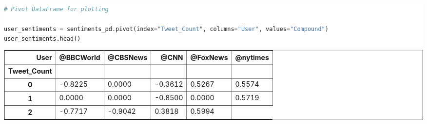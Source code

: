 
```python
# Pivot DataFrame for plotting 

user_sentiments = sentiments_pd.pivot(index="Tweet_Count", columns="User", values="Compound")
user_sentiments.head()
```




<div>
<style>
    .dataframe thead tr:only-child th {
        text-align: right;
    }

    .dataframe thead th {
        text-align: left;
    }

    .dataframe tbody tr th {
        vertical-align: top;
    }
</style>
<table border="1" class="dataframe">
  <thead>
    <tr style="text-align: right;">
      <th>User</th>
      <th>@BBCWorld</th>
      <th>@CBSNews</th>
      <th>@CNN</th>
      <th>@FoxNews</th>
      <th>@nytimes</th>
    </tr>
    <tr>
      <th>Tweet_Count</th>
      <th></th>
      <th></th>
      <th></th>
      <th></th>
      <th></th>
    </tr>
  </thead>
  <tbody>
    <tr>
      <th>0</th>
      <td>-0.8225</td>
      <td>0.0000</td>
      <td>-0.3612</td>
      <td>0.5267</td>
      <td>0.5574</td>
    </tr>
    <tr>
      <th>1</th>
      <td>0.0000</td>
      <td>0.0000</td>
      <td>-0.8500</td>
      <td>0.0000</td>
      <td>0.5719</td>
    </tr>
    <tr>
      <th>2</th>
      <td>-0.7717</td>
      <td>-0.9042</td>
      <td>0.3818</td>
      <td>0.5994</td>